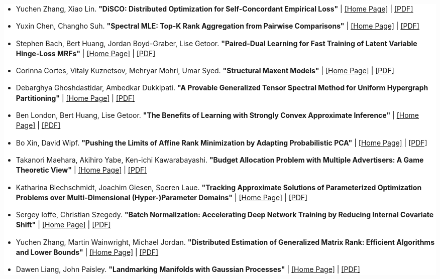 
- Yuchen Zhang, Xiao Lin. **"DiSCO: Distributed Optimization for Self-Concordant Empirical Loss"** | [[Home Page]](https://proceedings.mlr.press/v37/zhangb15.html) | [[PDF]](http://proceedings.mlr.press/v37/zhangb15.pdf) 


- Yuxin Chen, Changho Suh. **"Spectral MLE: Top-K Rank Aggregation from Pairwise Comparisons"** | [[Home Page]](https://proceedings.mlr.press/v37/chena15.html) | [[PDF]](http://proceedings.mlr.press/v37/chena15.pdf) 


- Stephen Bach, Bert Huang, Jordan Boyd-Graber, Lise Getoor. **"Paired-Dual Learning for Fast Training of Latent Variable Hinge-Loss MRFs"** | [[Home Page]](https://proceedings.mlr.press/v37/bach15.html) | [[PDF]](http://proceedings.mlr.press/v37/bach15.pdf) 


- Corinna Cortes, Vitaly Kuznetsov, Mehryar Mohri, Umar Syed. **"Structural Maxent Models"** | [[Home Page]](https://proceedings.mlr.press/v37/cortes15.html) | [[PDF]](http://proceedings.mlr.press/v37/cortes15.pdf) 


- Debarghya Ghoshdastidar, Ambedkar Dukkipati. **"A Provable Generalized Tensor Spectral Method for Uniform Hypergraph Partitioning"** | [[Home Page]](https://proceedings.mlr.press/v37/ghoshdastidar15.html) | [[PDF]](http://proceedings.mlr.press/v37/ghoshdastidar15.pdf) 


- Ben London, Bert Huang, Lise Getoor. **"The Benefits of Learning with Strongly Convex Approximate Inference"** | [[Home Page]](https://proceedings.mlr.press/v37/london15.html) | [[PDF]](http://proceedings.mlr.press/v37/london15.pdf) 


- Bo Xin, David Wipf. **"Pushing the Limits of Affine Rank Minimization by Adapting Probabilistic PCA"** | [[Home Page]](https://proceedings.mlr.press/v37/xin15.html) | [[PDF]](http://proceedings.mlr.press/v37/xin15.pdf) 


- Takanori Maehara, Akihiro Yabe, Ken-ichi Kawarabayashi. **"Budget Allocation Problem with Multiple Advertisers: A Game Theoretic View"** | [[Home Page]](https://proceedings.mlr.press/v37/maehara15.html) | [[PDF]](http://proceedings.mlr.press/v37/maehara15.pdf) 


- Katharina Blechschmidt, Joachim Giesen, Soeren Laue. **"Tracking Approximate Solutions of Parameterized Optimization Problems over Multi-Dimensional (Hyper-)Parameter Domains"** | [[Home Page]](https://proceedings.mlr.press/v37/blechschmidt15.html) | [[PDF]](http://proceedings.mlr.press/v37/blechschmidt15.pdf) 


- Sergey Ioffe, Christian Szegedy. **"Batch Normalization: Accelerating Deep Network Training by Reducing Internal Covariate Shift"** | [[Home Page]](https://proceedings.mlr.press/v37/ioffe15.html) | [[PDF]](http://proceedings.mlr.press/v37/ioffe15.pdf) 


- Yuchen Zhang, Martin Wainwright, Michael Jordan. **"Distributed Estimation of Generalized Matrix Rank: Efficient Algorithms and Lower Bounds"** | [[Home Page]](https://proceedings.mlr.press/v37/zhangc15.html) | [[PDF]](http://proceedings.mlr.press/v37/zhangc15.pdf) 


- Dawen Liang, John Paisley. **"Landmarking Manifolds with Gaussian Processes"** | [[Home Page]](https://proceedings.mlr.press/v37/liang15.html) | [[PDF]](http://proceedings.mlr.press/v37/liang15.pdf) 

